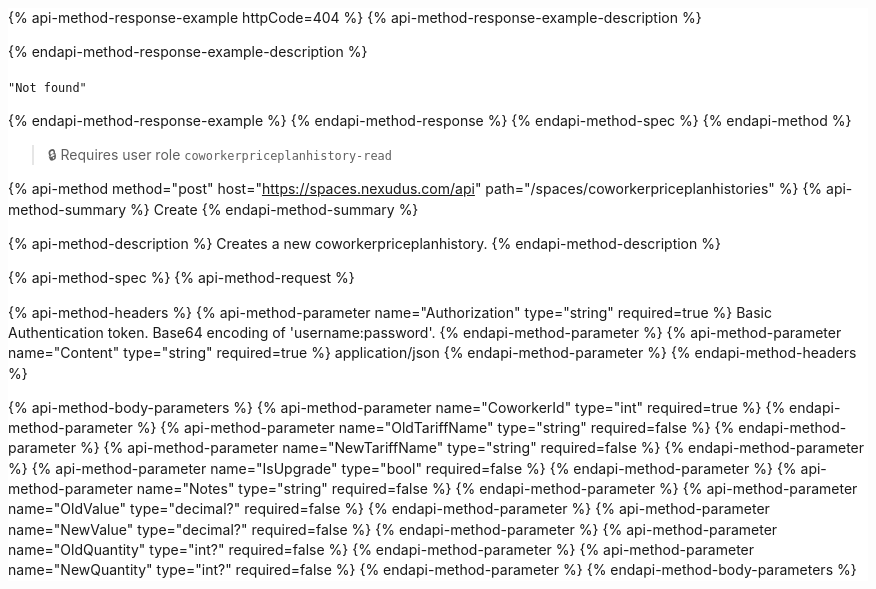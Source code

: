 {% api-method-response-example httpCode=404 %}
{% api-method-response-example-description %}

{% endapi-method-response-example-description %}

```
"Not found"
```
{% endapi-method-response-example %}
{% endapi-method-response %}
{% endapi-method-spec %}
{% endapi-method %}

> 🔒 Requires user role `coworkerpriceplanhistory-read`

{% api-method method="post" host="https://spaces.nexudus.com/api" path="/spaces/coworkerpriceplanhistories" %}
{% api-method-summary %}
Create
{% endapi-method-summary %}

{% api-method-description %}
Creates a new coworkerpriceplanhistory.
{% endapi-method-description %}

{% api-method-spec %}
{% api-method-request %}

{% api-method-headers %}
{% api-method-parameter name="Authorization" type="string" required=true %}
Basic Authentication token. Base64 encoding of 'username:password'.
{% endapi-method-parameter %}
{% api-method-parameter name="Content" type="string" required=true %}
application/json
{% endapi-method-parameter %}
{% endapi-method-headers %}

{% api-method-body-parameters %}
{% api-method-parameter name="CoworkerId" type="int" required=true %}
{% endapi-method-parameter %}
{% api-method-parameter name="OldTariffName" type="string" required=false %}
{% endapi-method-parameter %}
{% api-method-parameter name="NewTariffName" type="string" required=false %}
{% endapi-method-parameter %}
{% api-method-parameter name="IsUpgrade" type="bool" required=false %}
{% endapi-method-parameter %}
{% api-method-parameter name="Notes" type="string" required=false %}
{% endapi-method-parameter %}
{% api-method-parameter name="OldValue" type="decimal?" required=false %}
{% endapi-method-parameter %}
{% api-method-parameter name="NewValue" type="decimal?" required=false %}
{% endapi-method-parameter %}
{% api-method-parameter name="OldQuantity" type="int?" required=false %}
{% endapi-method-parameter %}
{% api-method-parameter name="NewQuantity" type="int?" required=false %}
{% endapi-method-parameter %}
{% endapi-method-body-parameters %}
